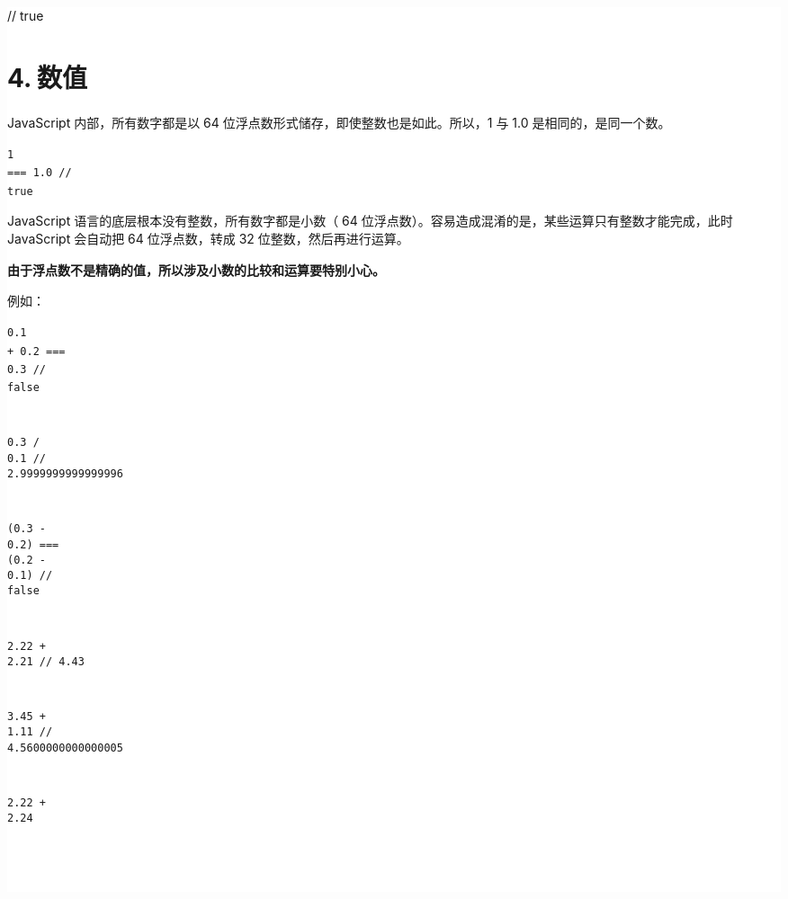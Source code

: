<span class="hljs-comment">// true</span></code></pre><h1 id="articleHeader5">4. &#x6570;&#x503C;</h1><p>JavaScript &#x5185;&#x90E8;&#xFF0C;&#x6240;&#x6709;&#x6570;&#x5B57;&#x90FD;&#x662F;&#x4EE5; 64 &#x4F4D;&#x6D6E;&#x70B9;&#x6570;&#x5F62;&#x5F0F;&#x50A8;&#x5B58;&#xFF0C;&#x5373;&#x4F7F;&#x6574;&#x6570;&#x4E5F;&#x662F;&#x5982;&#x6B64;&#x3002;&#x6240;&#x4EE5;&#xFF0C;1 &#x4E0E; 1.0 &#x662F;&#x76F8;&#x540C;&#x7684;&#xFF0C;&#x662F;&#x540C;&#x4E00;&#x4E2A;&#x6570;&#x3002;</p><div class="widget-codetool" style="display:none"><div class="widget-codetool--inner"><span class="selectCode code-tool" data-toggle="tooltip" data-placement="top" title="" data-original-title="&#x5168;&#x9009;"></span> <span type="button" class="copyCode code-tool" data-toggle="tooltip" data-placement="top" data-clipboard-text="1 === 1.0 // true" title="" data-original-title="&#x590D;&#x5236;"></span> <span type="button" class="saveToNote code-tool" data-toggle="tooltip" data-placement="top" title="" data-original-title="&#x653E;&#x8FDB;&#x7B14;&#x8BB0;"></span></div></div><pre class="hljs basic"><code style="word-break:break-word;white-space:initial"><span class="hljs-symbol">1 </span>=== <span class="hljs-number">1.0</span> // true</code></pre><p>JavaScript &#x8BED;&#x8A00;&#x7684;&#x5E95;&#x5C42;&#x6839;&#x672C;&#x6CA1;&#x6709;&#x6574;&#x6570;&#xFF0C;&#x6240;&#x6709;&#x6570;&#x5B57;&#x90FD;&#x662F;&#x5C0F;&#x6570;&#xFF08; 64 &#x4F4D;&#x6D6E;&#x70B9;&#x6570;&#xFF09;&#x3002;&#x5BB9;&#x6613;&#x9020;&#x6210;&#x6DF7;&#x6DC6;&#x7684;&#x662F;&#xFF0C;&#x67D0;&#x4E9B;&#x8FD0;&#x7B97;&#x53EA;&#x6709;&#x6574;&#x6570;&#x624D;&#x80FD;&#x5B8C;&#x6210;&#xFF0C;&#x6B64;&#x65F6; JavaScript &#x4F1A;&#x81EA;&#x52A8;&#x628A; 64 &#x4F4D;&#x6D6E;&#x70B9;&#x6570;&#xFF0C;&#x8F6C;&#x6210; 32 &#x4F4D;&#x6574;&#x6570;&#xFF0C;&#x7136;&#x540E;&#x518D;&#x8FDB;&#x884C;&#x8FD0;&#x7B97;&#x3002;</p><p><strong>&#x7531;&#x4E8E;&#x6D6E;&#x70B9;&#x6570;&#x4E0D;&#x662F;&#x7CBE;&#x786E;&#x7684;&#x503C;&#xFF0C;&#x6240;&#x4EE5;&#x6D89;&#x53CA;&#x5C0F;&#x6570;&#x7684;&#x6BD4;&#x8F83;&#x548C;&#x8FD0;&#x7B97;&#x8981;&#x7279;&#x522B;&#x5C0F;&#x5FC3;&#x3002;</strong></p><p>&#x4F8B;&#x5982;&#xFF1A;</p><div class="widget-codetool" style="display:none"><div class="widget-codetool--inner"><span class="selectCode code-tool" data-toggle="tooltip" data-placement="top" title="" data-original-title="&#x5168;&#x9009;"></span> <span type="button" class="copyCode code-tool" data-toggle="tooltip" data-placement="top" data-clipboard-text="0.1 + 0.2 === 0.3
// false

0.3 / 0.1
// 2.9999999999999996

(0.3 - 0.2) === (0.2 - 0.1)
// false

2.22 + 2.21
// 4.43 

3.45 + 1.11
// 4.5600000000000005

2.22 + 2.24
// 4.460000000000001" title="" data-original-title="&#x590D;&#x5236;"></span> <span type="button" class="saveToNote code-tool" data-toggle="tooltip" data-placement="top" title="" data-original-title="&#x653E;&#x8FDB;&#x7B14;&#x8BB0;"></span></div></div><pre class="hljs lsl"><code><span class="hljs-number">0.1</span> + <span class="hljs-number">0.2</span> === <span class="hljs-number">0.3</span>
<span class="hljs-comment">// false</span>

<span class="hljs-number">0.3</span> / <span class="hljs-number">0.1</span>
<span class="hljs-comment">// 2.9999999999999996</span>

(<span class="hljs-number">0.3</span> - <span class="hljs-number">0.2</span>) === (<span class="hljs-number">0.2</span> - <span class="hljs-number">0.1</span>)
<span class="hljs-comment">// false</span>

<span class="hljs-number">2.22</span> + <span class="hljs-number">2.21</span>
<span class="hljs-comment">// 4.43 </span>

<span class="hljs-number">3.45</span> + <span class="hljs-number">1.11</span>
<span class="hljs-comment">// 4.5600000000000005</span>

<span class="hljs-number">2.22</span> + <span class="hljs-number">2.24</span>